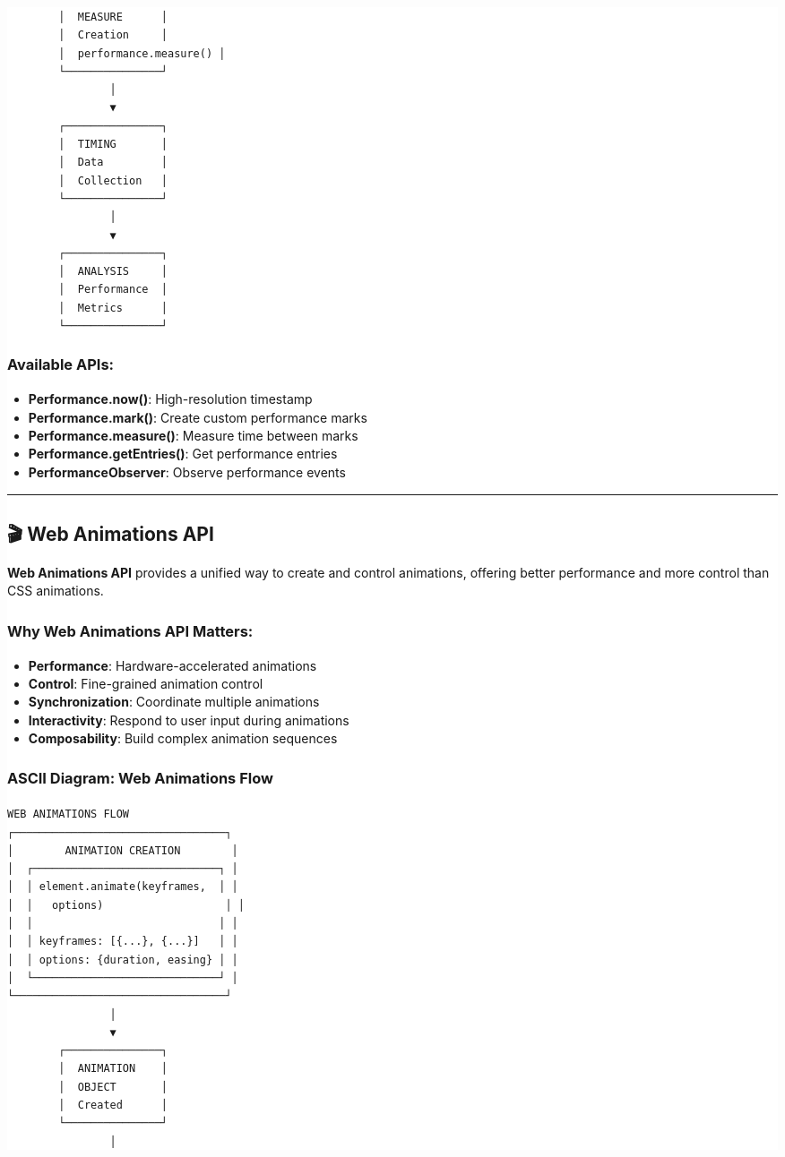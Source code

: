 ```
        │  MEASURE      │
        │  Creation     │
        │  performance.measure() │
        └───────────────┘
                │
                ▼
        ┌───────────────┐
        │  TIMING       │
        │  Data         │
        │  Collection   │
        └───────────────┘
                │
                ▼
        ┌───────────────┐
        │  ANALYSIS     │
        │  Performance  │
        │  Metrics      │
        └───────────────┘
```

### Available APIs:
- **Performance.now()**: High-resolution timestamp
- **Performance.mark()**: Create custom performance marks
- **Performance.measure()**: Measure time between marks
- **Performance.getEntries()**: Get performance entries
- **PerformanceObserver**: Observe performance events

---

## 🎬 Web Animations API

**Web Animations API** provides a unified way to create and control animations, offering better performance and more control than CSS animations.

### Why Web Animations API Matters:
- **Performance**: Hardware-accelerated animations
- **Control**: Fine-grained animation control
- **Synchronization**: Coordinate multiple animations
- **Interactivity**: Respond to user input during animations
- **Composability**: Build complex animation sequences

### ASCII Diagram: Web Animations Flow
```
WEB ANIMATIONS FLOW
┌─────────────────────────────────┐
│        ANIMATION CREATION        │
│  ┌─────────────────────────────┐ │
│  │ element.animate(keyframes,  │ │
│  │   options)                   │ │
│  │                             │ │
│  │ keyframes: [{...}, {...}]   │ │
│  │ options: {duration, easing} │ │
│  └─────────────────────────────┘ │
└─────────────────────────────────┘
                │
                ▼
        ┌───────────────┐
        │  ANIMATION    │
        │  OBJECT       │
        │  Created      │
        └───────────────┘
                │
```